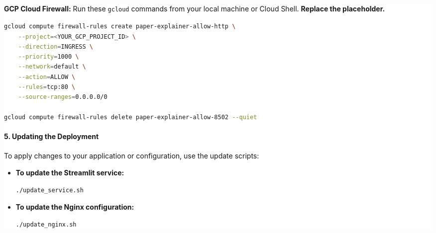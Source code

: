 **GCP Cloud Firewall:**
Run these `gcloud` commands from your local machine or Cloud Shell. **Replace the placeholder.**
```bash
gcloud compute firewall-rules create paper-explainer-allow-http \
    --project=<YOUR_GCP_PROJECT_ID> \
    --direction=INGRESS \
    --priority=1000 \
    --network=default \
    --action=ALLOW \
    --rules=tcp:80 \
    --source-ranges=0.0.0.0/0

gcloud compute firewall-rules delete paper-explainer-allow-8502 --quiet
```

#### 5. Updating the Deployment

To apply changes to your application or configuration, use the update scripts:

- **To update the Streamlit service:**
  ```bash
  ./update_service.sh
  ```

- **To update the Nginx configuration:**
  ```bash
  ./update_nginx.sh
  ```
